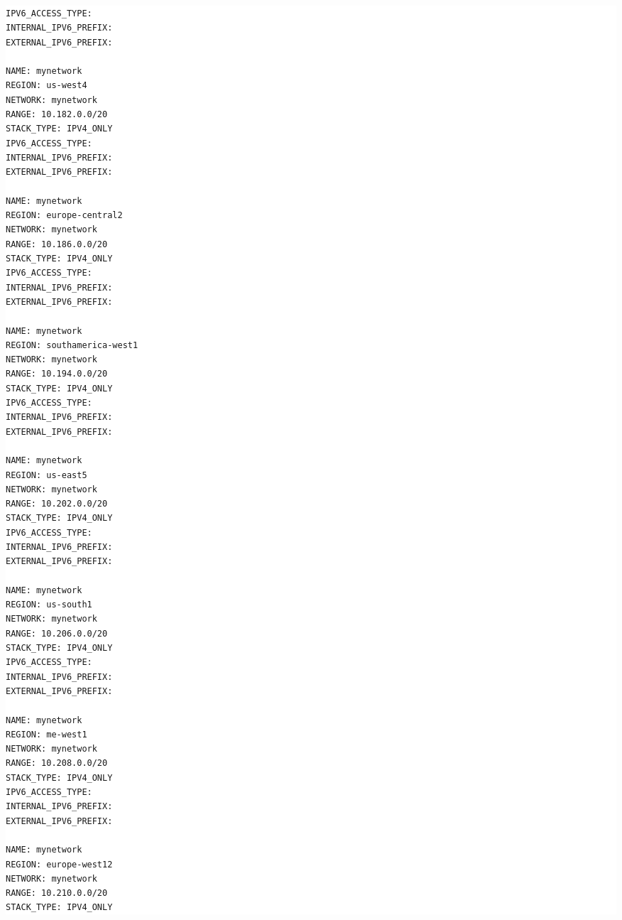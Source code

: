 ```sh
IPV6_ACCESS_TYPE:
INTERNAL_IPV6_PREFIX:
EXTERNAL_IPV6_PREFIX:

NAME: mynetwork
REGION: us-west4
NETWORK: mynetwork
RANGE: 10.182.0.0/20
STACK_TYPE: IPV4_ONLY
IPV6_ACCESS_TYPE:
INTERNAL_IPV6_PREFIX:
EXTERNAL_IPV6_PREFIX:

NAME: mynetwork
REGION: europe-central2
NETWORK: mynetwork
RANGE: 10.186.0.0/20
STACK_TYPE: IPV4_ONLY
IPV6_ACCESS_TYPE:
INTERNAL_IPV6_PREFIX:
EXTERNAL_IPV6_PREFIX:

NAME: mynetwork
REGION: southamerica-west1
NETWORK: mynetwork
RANGE: 10.194.0.0/20
STACK_TYPE: IPV4_ONLY
IPV6_ACCESS_TYPE:
INTERNAL_IPV6_PREFIX:
EXTERNAL_IPV6_PREFIX:

NAME: mynetwork
REGION: us-east5
NETWORK: mynetwork
RANGE: 10.202.0.0/20
STACK_TYPE: IPV4_ONLY
IPV6_ACCESS_TYPE:
INTERNAL_IPV6_PREFIX:
EXTERNAL_IPV6_PREFIX:

NAME: mynetwork
REGION: us-south1
NETWORK: mynetwork
RANGE: 10.206.0.0/20
STACK_TYPE: IPV4_ONLY
IPV6_ACCESS_TYPE:
INTERNAL_IPV6_PREFIX:
EXTERNAL_IPV6_PREFIX:

NAME: mynetwork
REGION: me-west1
NETWORK: mynetwork
RANGE: 10.208.0.0/20
STACK_TYPE: IPV4_ONLY
IPV6_ACCESS_TYPE:
INTERNAL_IPV6_PREFIX:
EXTERNAL_IPV6_PREFIX:

NAME: mynetwork
REGION: europe-west12
NETWORK: mynetwork
RANGE: 10.210.0.0/20
STACK_TYPE: IPV4_ONLY
```